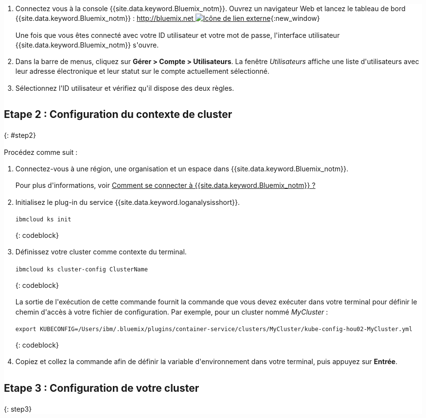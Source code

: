 1. Connectez vous à la console {{site.data.keyword.Bluemix_notm}}. Ouvrez un navigateur Web et lancez le tableau de bord {{site.data.keyword.Bluemix_notm}} : [http://bluemix.net ![Icône de lien externe](../../../icons/launch-glyph.svg "Icône de lien externe")](http://bluemix.net){:new_window}
	
	Une fois que vous êtes connecté avec votre ID utilisateur et votre mot de passe, l'interface utilisateur {{site.data.keyword.Bluemix_notm}} s'ouvre.

2. Dans la barre de menus, cliquez sur **Gérer > Compte > Utilisateurs**.  La fenêtre *Utilisateurs* affiche une liste d'utilisateurs avec leur adresse électronique et leur statut sur le compte actuellement sélectionné.
	
3. Sélectionnez l'ID utilisateur et vérifiez qu'il dispose des deux règles.




## Etape 2 : Configuration du contexte de cluster
{: #step2}

Procédez comme suit :

1. Connectez-vous à une région, une organisation et un espace dans {{site.data.keyword.Bluemix_notm}}. 

    Pour plus d'informations, voir [Comment se connecter à {{site.data.keyword.Bluemix_notm}} ?](/docs/services/CloudLogAnalysis/qa?topic=cloudloganalysis-cli_qa#login)
    
2. Initialisez le plug-in du service
{{site.data.keyword.loganalysisshort}}.

	```
	ibmcloud ks init
	```
	{: codeblock}

3. Définissez votre cluster comme contexte du terminal.
    
	```
	ibmcloud ks cluster-config ClusterName
	```
	{: codeblock}

    La sortie de l'exécution de cette commande fournit la commande que vous devez exécuter dans votre terminal pour définir le chemin d'accès à votre fichier de configuration. Par exemple, pour un cluster nommé *MyCluster* :

	```
	export KUBECONFIG=/Users/ibm/.bluemix/plugins/container-service/clusters/MyCluster/kube-config-hou02-MyCluster.yml
	```
	{: codeblock}

4. Copiez et collez la commande afin de définir la variable d'environnement dans votre terminal, puis appuyez sur **Entrée**.



## Etape 3 : Configuration de votre cluster
{: step3}
